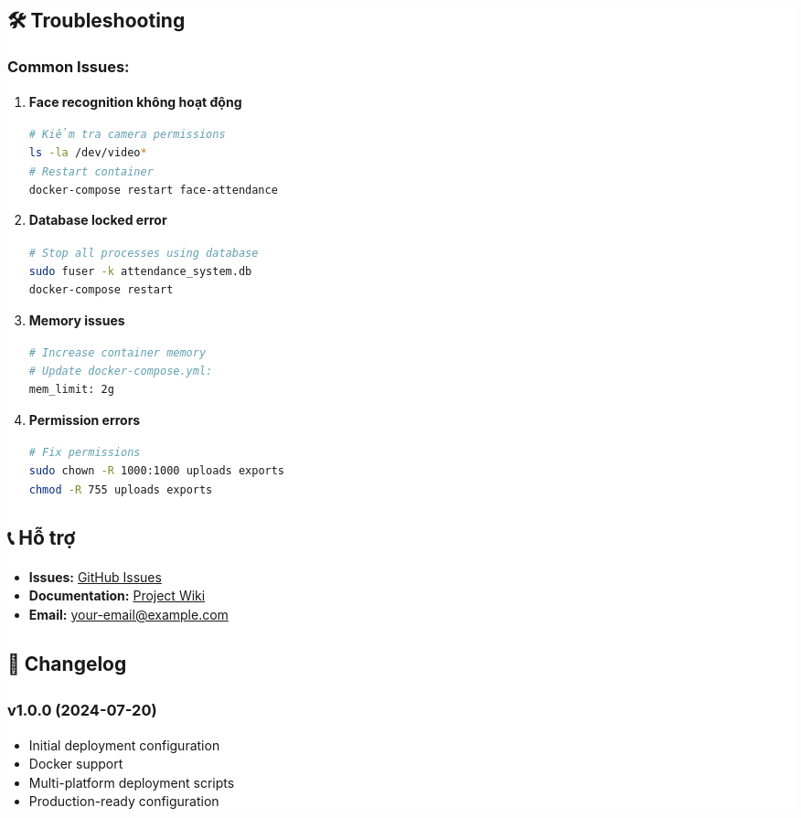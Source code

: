 ## 🛠️ Troubleshooting

### Common Issues:

1. **Face recognition không hoạt động**

   ```bash
   # Kiểm tra camera permissions
   ls -la /dev/video*
   # Restart container
   docker-compose restart face-attendance
   ```

2. **Database locked error**

   ```bash
   # Stop all processes using database
   sudo fuser -k attendance_system.db
   docker-compose restart
   ```

3. **Memory issues**

   ```bash
   # Increase container memory
   # Update docker-compose.yml:
   mem_limit: 2g
   ```

4. **Permission errors**
   ```bash
   # Fix permissions
   sudo chown -R 1000:1000 uploads exports
   chmod -R 755 uploads exports
   ```

## 📞 Hỗ trợ

- **Issues:** [GitHub Issues](https://github.com/BHieeuss/TGMT/issues)
- **Documentation:** [Project Wiki](https://github.com/BHieeuss/TGMT/wiki)
- **Email:** your-email@example.com

## 📝 Changelog

### v1.0.0 (2024-07-20)

- Initial deployment configuration
- Docker support
- Multi-platform deployment scripts
- Production-ready configuration
